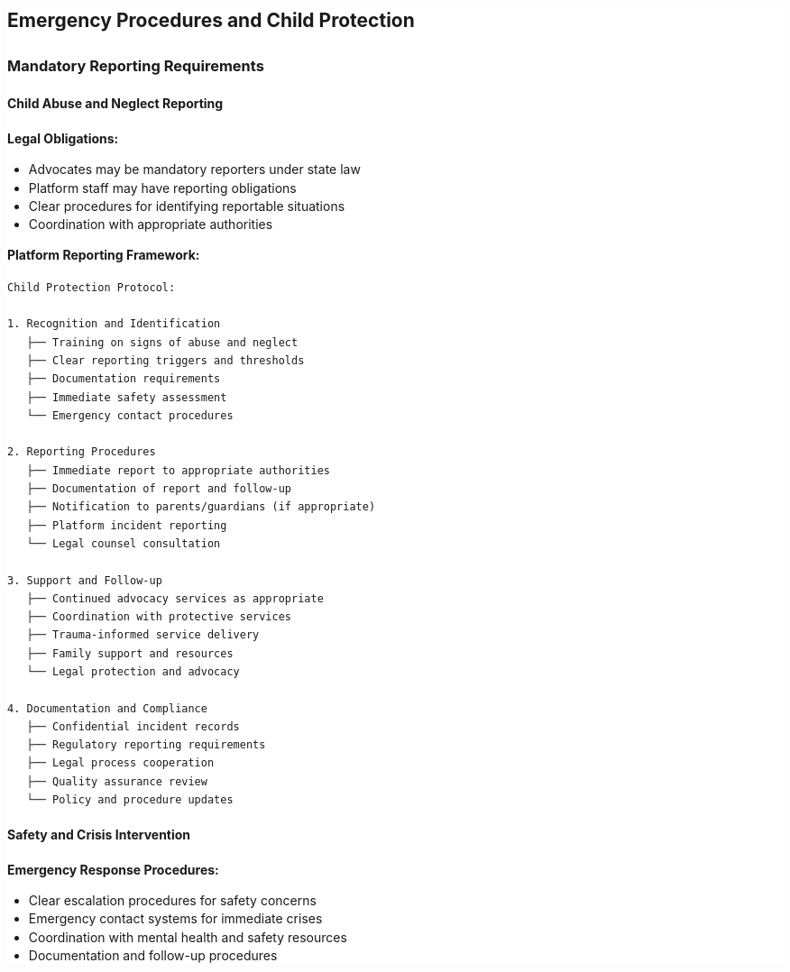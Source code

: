 ## Emergency Procedures and Child Protection

### Mandatory Reporting Requirements

#### Child Abuse and Neglect Reporting
**Legal Obligations:**
- Advocates may be mandatory reporters under state law
- Platform staff may have reporting obligations
- Clear procedures for identifying reportable situations
- Coordination with appropriate authorities

**Platform Reporting Framework:**
```
Child Protection Protocol:

1. Recognition and Identification
   ├── Training on signs of abuse and neglect
   ├── Clear reporting triggers and thresholds
   ├── Documentation requirements
   ├── Immediate safety assessment
   └── Emergency contact procedures

2. Reporting Procedures
   ├── Immediate report to appropriate authorities
   ├── Documentation of report and follow-up
   ├── Notification to parents/guardians (if appropriate)
   ├── Platform incident reporting
   └── Legal counsel consultation

3. Support and Follow-up
   ├── Continued advocacy services as appropriate
   ├── Coordination with protective services
   ├── Trauma-informed service delivery
   ├── Family support and resources
   └── Legal protection and advocacy

4. Documentation and Compliance
   ├── Confidential incident records
   ├── Regulatory reporting requirements
   ├── Legal process cooperation
   ├── Quality assurance review
   └── Policy and procedure updates
```

#### Safety and Crisis Intervention
**Emergency Response Procedures:**
- Clear escalation procedures for safety concerns
- Emergency contact systems for immediate crises
- Coordination with mental health and safety resources
- Documentation and follow-up procedures
